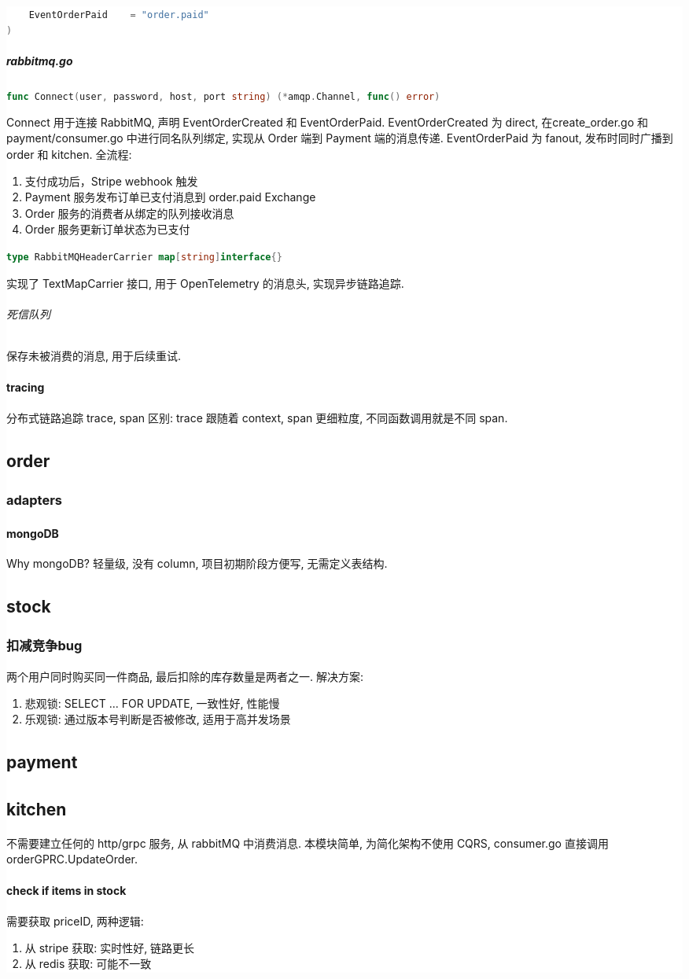 ```go
	EventOrderPaid    = "order.paid"
)
```
##### rabbitmq.go
```go
func Connect(user, password, host, port string) (*amqp.Channel, func() error)
```
Connect 用于连接 RabbitMQ, 声明 EventOrderCreated 和 EventOrderPaid. 
EventOrderCreated 为 direct, 在create_order.go 和 payment/consumer.go 中进行同名队列绑定, 实现从 Order 端到 Payment 端的消息传递.
EventOrderPaid 为 fanout, 发布时同时广播到 order 和 kitchen.
全流程:
1. 支付成功后，Stripe webhook 触发
2. Payment 服务发布订单已支付消息到 order.paid Exchange
3. Order 服务的消费者从绑定的队列接收消息
4. Order 服务更新订单状态为已支付

```go
type RabbitMQHeaderCarrier map[string]interface{}
```
实现了 TextMapCarrier 接口, 用于 OpenTelemetry 的消息头, 实现异步链路追踪.
###### 死信队列
保存未被消费的消息, 用于后续重试.
#### tracing
分布式链路追踪
trace, span 区别: trace 跟随着 context, span 更细粒度, 不同函数调用就是不同 span.

## order
### adapters
#### mongoDB
Why mongoDB?
轻量级, 没有 column, 项目初期阶段方便写, 无需定义表结构.
## stock
### 扣减竞争bug
两个用户同时购买同一件商品, 最后扣除的库存数量是两者之一.
解决方案:
1. 悲观锁: SELECT ... FOR UPDATE, 一致性好, 性能慢
2. 乐观锁: 通过版本号判断是否被修改, 适用于高并发场景
## payment

## kitchen
不需要建立任何的 http/grpc 服务, 从 rabbitMQ 中消费消息.
本模块简单, 为简化架构不使用 CQRS, consumer.go 直接调用 orderGPRC.UpdateOrder.
#### check if items in stock
需要获取 priceID, 两种逻辑:
1. 从 stripe 获取: 实时性好, 链路更长
2. 从 redis 获取: 可能不一致
